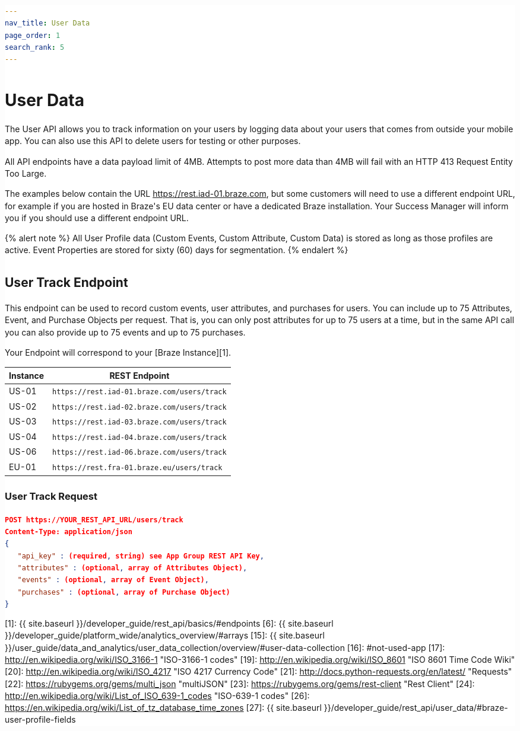 ```yaml
---
nav_title: User Data
page_order: 1
search_rank: 5
---
```

# User Data

The User API allows you to track information on your users by logging data about your users that comes from outside your mobile app. You can also use this API to delete users for testing or other purposes.

All API endpoints have a data payload limit of 4MB. Attempts to post more data than 4MB will fail with an HTTP 413 Request Entity Too Large.

The examples below contain the URL https://rest.iad-01.braze.com, but some customers will need to use a different endpoint URL, for example if you are hosted in Braze's EU data center or have a dedicated Braze installation. Your Success Manager will inform you if you should use a different endpoint URL.

{% alert note %}
All User Profile data (Custom Events, Custom Attribute, Custom Data) is stored as long as those profiles are active. Event Properties are stored for sixty (60) days for segmentation.
{% endalert %}

## User Track Endpoint

This endpoint can be used to record custom events, user attributes, and purchases for users. You can include up to 75 Attributes, Event, and Purchase Objects per request. That is, you can only post attributes for up to 75 users at a time, but in the same API call you can also provide up to 75 events and up to 75 purchases.

Your Endpoint will correspond to your [Braze Instance][1].

Instance  | REST Endpoint
----------|----------------------------------------------
US-01  | `https://rest.iad-01.braze.com/users/track`
US-02  | `https://rest.iad-02.braze.com/users/track`
US-03  | `https://rest.iad-03.braze.com/users/track`
US-04  | `https://rest.iad-04.braze.com/users/track`
US-06  | `https://rest.iad-06.braze.com/users/track`
EU-01  | `https://rest.fra-01.braze.eu/users/track`

### User Track Request

```json
POST https://YOUR_REST_API_URL/users/track
Content-Type: application/json
{
   "api_key" : (required, string) see App Group REST API Key,
   "attributes" : (optional, array of Attributes Object),
   "events" : (optional, array of Event Object),
   "purchases" : (optional, array of Purchase Object)
}
```


[1]: {{ site.baseurl }}/developer_guide/rest_api/basics/#endpoints
[6]: {{ site.baseurl }}/developer_guide/platform_wide/analytics_overview/#arrays
[15]: {{ site.baseurl }}/user_guide/data_and_analytics/user_data_collection/overview/#user-data-collection
[16]: #not-used-app
[17]: http://en.wikipedia.org/wiki/ISO_3166-1 "ISO-3166-1 codes"
[19]: http://en.wikipedia.org/wiki/ISO_8601 "ISO 8601 Time Code Wiki"
[20]: http://en.wikipedia.org/wiki/ISO_4217 "ISO 4217 Currency Code"
[21]: http://docs.python-requests.org/en/latest/ "Requests"
[22]: https://rubygems.org/gems/multi_json "multiJSON"
[23]: https://rubygems.org/gems/rest-client "Rest Client"
[24]: http://en.wikipedia.org/wiki/List_of_ISO_639-1_codes "ISO-639-1 codes"
[26]: https://en.wikipedia.org/wiki/List_of_tz_database_time_zones
[27]: {{ site.baseurl }}/developer_guide/rest_api/user_data/#braze-user-profile-fields